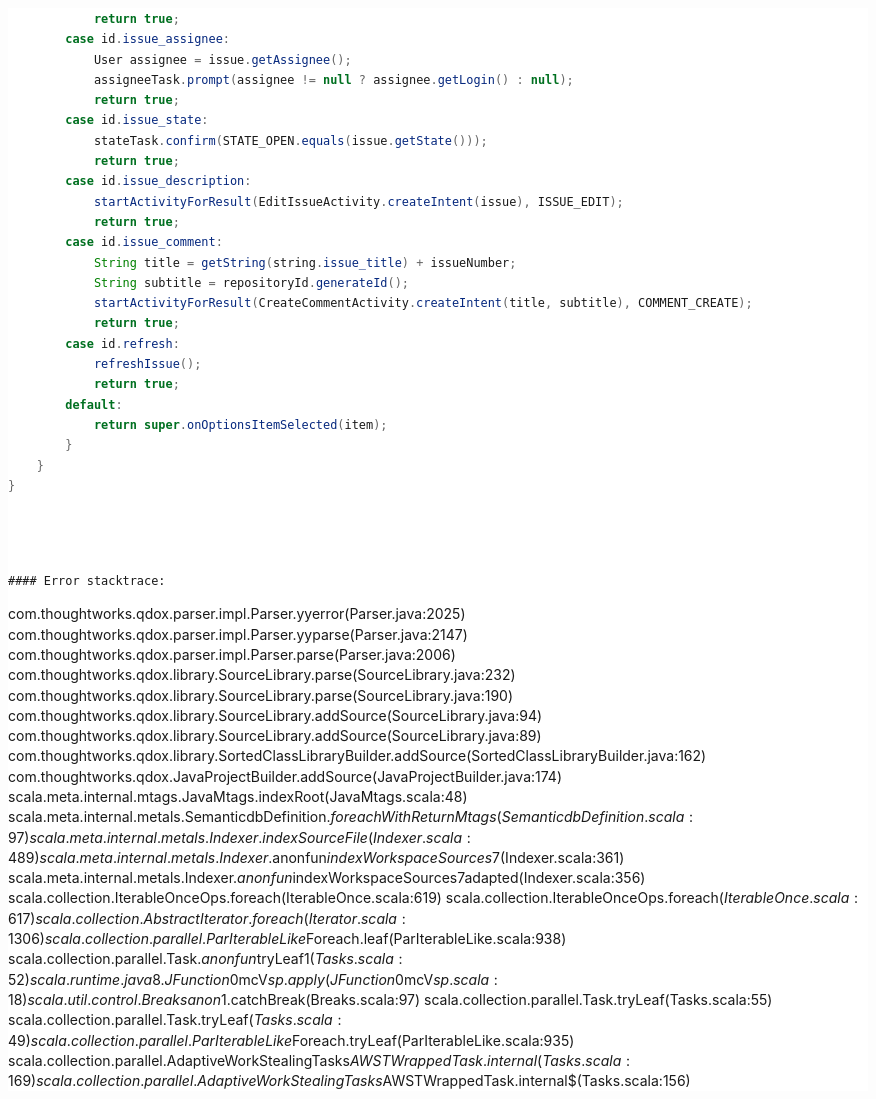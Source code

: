 ```java
            return true;
        case id.issue_assignee:
            User assignee = issue.getAssignee();
            assigneeTask.prompt(assignee != null ? assignee.getLogin() : null);
            return true;
        case id.issue_state:
            stateTask.confirm(STATE_OPEN.equals(issue.getState()));
            return true;
        case id.issue_description:
            startActivityForResult(EditIssueActivity.createIntent(issue), ISSUE_EDIT);
            return true;
        case id.issue_comment:
            String title = getString(string.issue_title) + issueNumber;
            String subtitle = repositoryId.generateId();
            startActivityForResult(CreateCommentActivity.createIntent(title, subtitle), COMMENT_CREATE);
            return true;
        case id.refresh:
            refreshIssue();
            return true;
        default:
            return super.onOptionsItemSelected(item);
        }
    }
}

```

```



#### Error stacktrace:

```
com.thoughtworks.qdox.parser.impl.Parser.yyerror(Parser.java:2025)
	com.thoughtworks.qdox.parser.impl.Parser.yyparse(Parser.java:2147)
	com.thoughtworks.qdox.parser.impl.Parser.parse(Parser.java:2006)
	com.thoughtworks.qdox.library.SourceLibrary.parse(SourceLibrary.java:232)
	com.thoughtworks.qdox.library.SourceLibrary.parse(SourceLibrary.java:190)
	com.thoughtworks.qdox.library.SourceLibrary.addSource(SourceLibrary.java:94)
	com.thoughtworks.qdox.library.SourceLibrary.addSource(SourceLibrary.java:89)
	com.thoughtworks.qdox.library.SortedClassLibraryBuilder.addSource(SortedClassLibraryBuilder.java:162)
	com.thoughtworks.qdox.JavaProjectBuilder.addSource(JavaProjectBuilder.java:174)
	scala.meta.internal.mtags.JavaMtags.indexRoot(JavaMtags.scala:48)
	scala.meta.internal.metals.SemanticdbDefinition$.foreachWithReturnMtags(SemanticdbDefinition.scala:97)
	scala.meta.internal.metals.Indexer.indexSourceFile(Indexer.scala:489)
	scala.meta.internal.metals.Indexer.$anonfun$indexWorkspaceSources$7(Indexer.scala:361)
	scala.meta.internal.metals.Indexer.$anonfun$indexWorkspaceSources$7$adapted(Indexer.scala:356)
	scala.collection.IterableOnceOps.foreach(IterableOnce.scala:619)
	scala.collection.IterableOnceOps.foreach$(IterableOnce.scala:617)
	scala.collection.AbstractIterator.foreach(Iterator.scala:1306)
	scala.collection.parallel.ParIterableLike$Foreach.leaf(ParIterableLike.scala:938)
	scala.collection.parallel.Task.$anonfun$tryLeaf$1(Tasks.scala:52)
	scala.runtime.java8.JFunction0$mcV$sp.apply(JFunction0$mcV$sp.scala:18)
	scala.util.control.Breaks$$anon$1.catchBreak(Breaks.scala:97)
	scala.collection.parallel.Task.tryLeaf(Tasks.scala:55)
	scala.collection.parallel.Task.tryLeaf$(Tasks.scala:49)
	scala.collection.parallel.ParIterableLike$Foreach.tryLeaf(ParIterableLike.scala:935)
	scala.collection.parallel.AdaptiveWorkStealingTasks$AWSTWrappedTask.internal(Tasks.scala:169)
	scala.collection.parallel.AdaptiveWorkStealingTasks$AWSTWrappedTask.internal$(Tasks.scala:156)